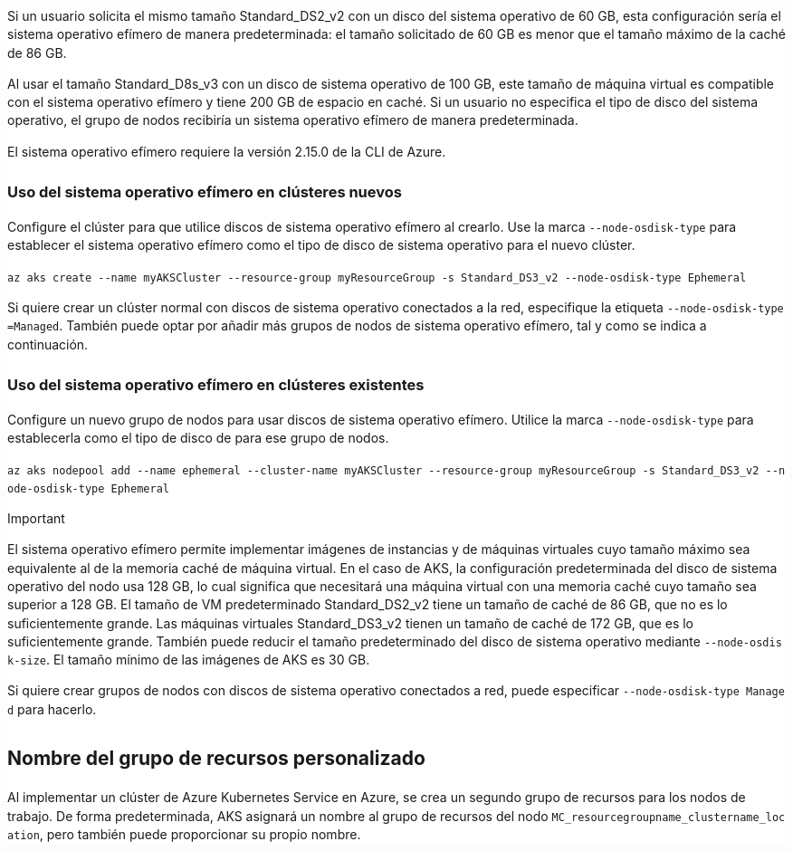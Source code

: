 Si un usuario solicita el mismo tamaño Standard_DS2_v2 con un disco del sistema operativo de 60 GB, esta configuración sería el sistema operativo efímero de manera predeterminada: el tamaño solicitado de 60 GB es menor que el tamaño máximo de la caché de 86 GB.

Al usar el tamaño Standard_D8s_v3 con un disco de sistema operativo de 100 GB, este tamaño de máquina virtual es compatible con el sistema operativo efímero y tiene 200 GB de espacio en caché. Si un usuario no especifica el tipo de disco del sistema operativo, el grupo de nodos recibiría un sistema operativo efímero de manera predeterminada. 

El sistema operativo efímero requiere la versión 2.15.0 de la CLI de Azure.

### <a name="use-ephemeral-os-on-new-clusters"></a>Uso del sistema operativo efímero en clústeres nuevos

Configure el clúster para que utilice discos de sistema operativo efímero al crearlo. Use la marca `--node-osdisk-type` para establecer el sistema operativo efímero como el tipo de disco de sistema operativo para el nuevo clúster.

```azurecli
az aks create --name myAKSCluster --resource-group myResourceGroup -s Standard_DS3_v2 --node-osdisk-type Ephemeral
```

Si quiere crear un clúster normal con discos de sistema operativo conectados a la red, especifique la etiqueta `--node-osdisk-type=Managed`. También puede optar por añadir más grupos de nodos de sistema operativo efímero, tal y como se indica a continuación.

### <a name="use-ephemeral-os-on-existing-clusters"></a>Uso del sistema operativo efímero en clústeres existentes
Configure un nuevo grupo de nodos para usar discos de sistema operativo efímero. Utilice la marca `--node-osdisk-type` para establecerla como el tipo de disco de para ese grupo de nodos.

```azurecli
az aks nodepool add --name ephemeral --cluster-name myAKSCluster --resource-group myResourceGroup -s Standard_DS3_v2 --node-osdisk-type Ephemeral
```

> [!IMPORTANT]
> El sistema operativo efímero permite implementar imágenes de instancias y de máquinas virtuales cuyo tamaño máximo sea equivalente al de la memoria caché de máquina virtual. En el caso de AKS, la configuración predeterminada del disco de sistema operativo del nodo usa 128 GB, lo cual significa que necesitará una máquina virtual con una memoria caché cuyo tamaño sea superior a 128 GB. El tamaño de VM predeterminado Standard_DS2_v2 tiene un tamaño de caché de 86 GB, que no es lo suficientemente grande. Las máquinas virtuales Standard_DS3_v2 tienen un tamaño de caché de 172 GB, que es lo suficientemente grande. También puede reducir el tamaño predeterminado del disco de sistema operativo mediante `--node-osdisk-size`. El tamaño mínimo de las imágenes de AKS es 30 GB. 

Si quiere crear grupos de nodos con discos de sistema operativo conectados a red, puede especificar `--node-osdisk-type Managed` para hacerlo.

## <a name="custom-resource-group-name"></a>Nombre del grupo de recursos personalizado

Al implementar un clúster de Azure Kubernetes Service en Azure, se crea un segundo grupo de recursos para los nodos de trabajo. De forma predeterminada, AKS asignará un nombre al grupo de recursos del nodo `MC_resourcegroupname_clustername_location`, pero también puede proporcionar su propio nombre.


[azure-cli-install]: /cli/azure/install-azure-cli
[az-feature-register]: /cli/azure/feature#az-feature-register
[az-feature-list]: /cli/azure/feature#az-feature-list
[az-provider-register]: /cli/azure/provider#az-provider-register
[az-extension-add]: /cli/azure/extension#az-extension-add
[az-extension-update]: /cli/azure/extension#az-extension-update
[az-feature-register]: /cli/azure/feature#az-feature-register
[az-feature-list]: /cli/azure/feature#az-feature-list
[az-provider-register]: /cli/azure/provider#az-provider-register